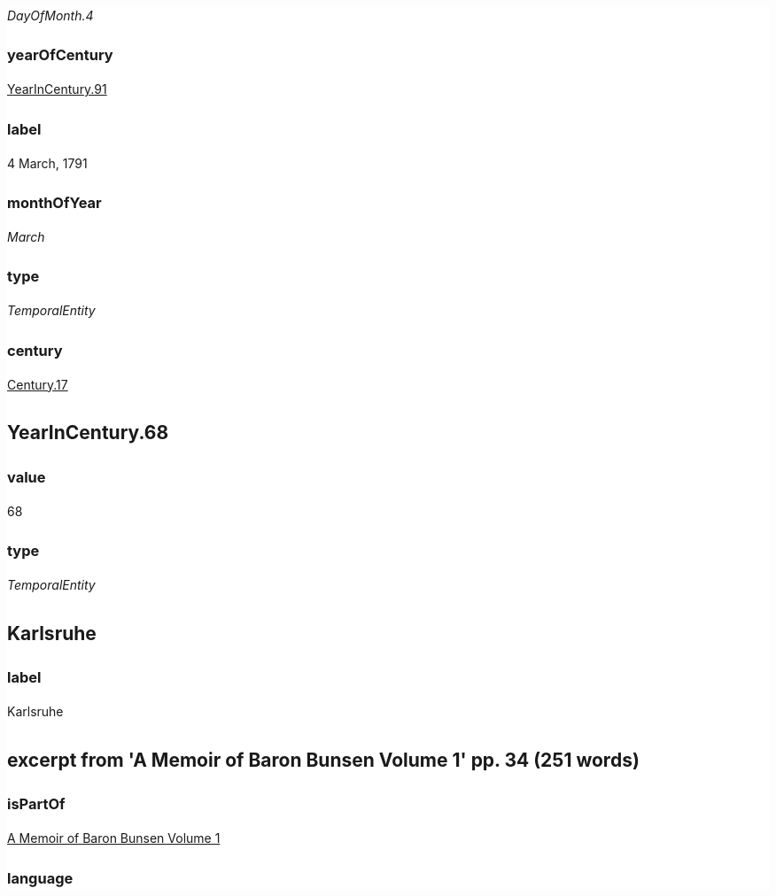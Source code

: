 
*DayOfMonth.4*

### yearOfCentury


[YearInCentury.91](#YearInCentury.91)

### label


4 March, 1791

### monthOfYear


*March*

### type


*TemporalEntity*

### century


[Century.17](#Century.17)

## YearInCentury.68

### value


68

### type


*TemporalEntity*

## Karlsruhe

### label


Karlsruhe

## excerpt from 'A Memoir of Baron Bunsen Volume 1' pp. 34 (251 words)

### isPartOf


[A Memoir of Baron Bunsen Volume 1](#A-Memoir-of-Baron-Bunsen-Volume-1)

### language
